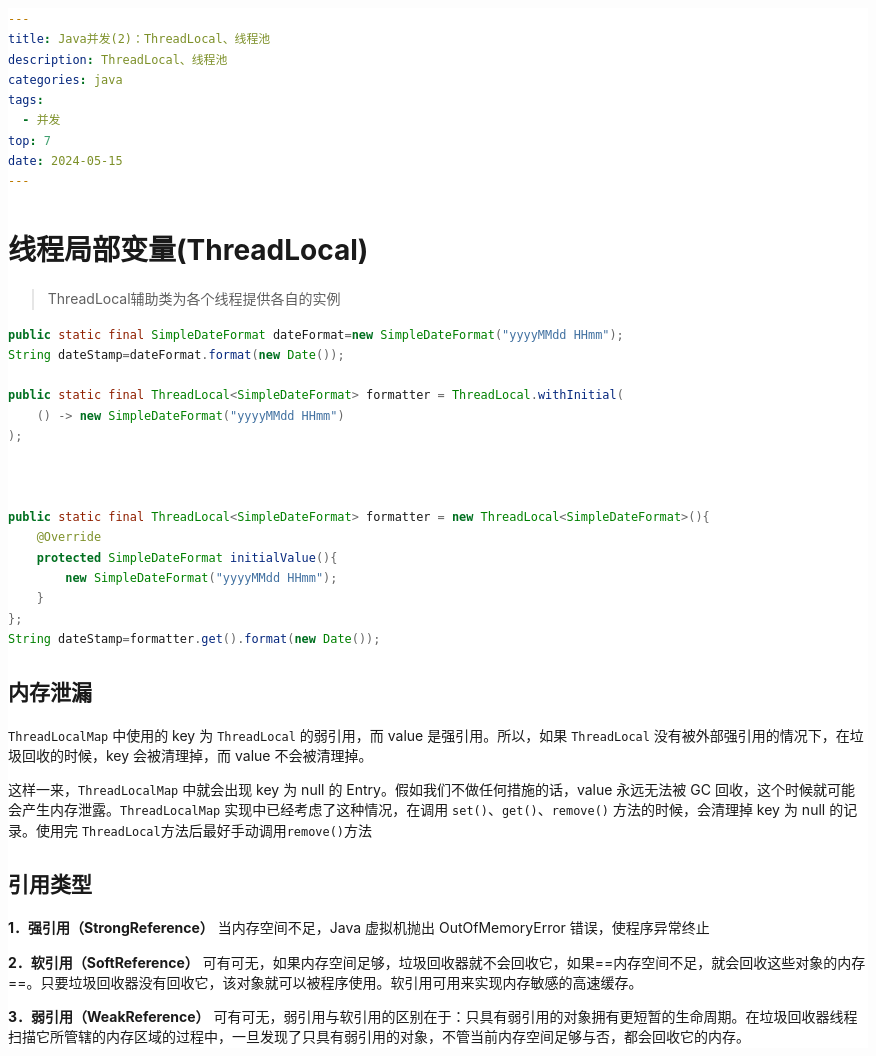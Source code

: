 ```yaml
---
title: Java并发(2)：ThreadLocal、线程池
description: ThreadLocal、线程池
categories: java
tags:
  - 并发
top: 7
date: 2024-05-15
---
```


# 线程局部变量(ThreadLocal)
>ThreadLocal辅助类为各个线程提供各自的实例

```java
public static final SimpleDateFormat dateFormat=new SimpleDateFormat("yyyyMMdd HHmm");
String dateStamp=dateFormat.format(new Date());

public static final ThreadLocal<SimpleDateFormat> formatter = ThreadLocal.withInitial(
	() -> new SimpleDateFormat("yyyyMMdd HHmm")
);



public static final ThreadLocal<SimpleDateFormat> formatter = new ThreadLocal<SimpleDateFormat>(){
	@Override
	protected SimpleDateFormat initialValue(){
		new SimpleDateFormat("yyyyMMdd HHmm");
	}
};
String dateStamp=formatter.get().format(new Date());

```
## 内存泄漏
`ThreadLocalMap` 中使用的 key 为 `ThreadLocal` 的弱引用，而 value 是强引用。所以，如果 `ThreadLocal` 没有被外部强引用的情况下，在垃圾回收的时候，key 会被清理掉，而 value 不会被清理掉。

这样一来，`ThreadLocalMap` 中就会出现 key 为 null 的 Entry。假如我们不做任何措施的话，value 永远无法被 GC 回收，这个时候就可能会产生内存泄露。`ThreadLocalMap` 实现中已经考虑了这种情况，在调用 `set()`、`get()`、`remove()` 方法的时候，会清理掉 key 为 null 的记录。使用完 `ThreadLocal`方法后最好手动调用`remove()`方法

## 引用类型

**1．强引用（StrongReference）**
当内存空间不足，Java 虚拟机抛出 OutOfMemoryError 错误，使程序异常终止

**2．软引用（SoftReference）**
可有可无，如果内存空间足够，垃圾回收器就不会回收它，如果==内存空间不足，就会回收这些对象的内存==。只要垃圾回收器没有回收它，该对象就可以被程序使用。软引用可用来实现内存敏感的高速缓存。

**3．弱引用（WeakReference）**
可有可无，弱引用与软引用的区别在于：只具有弱引用的对象拥有更短暂的生命周期。在垃圾回收器线程扫描它所管辖的内存区域的过程中，一旦发现了只具有弱引用的对象，不管当前内存空间足够与否，都会回收它的内存。
